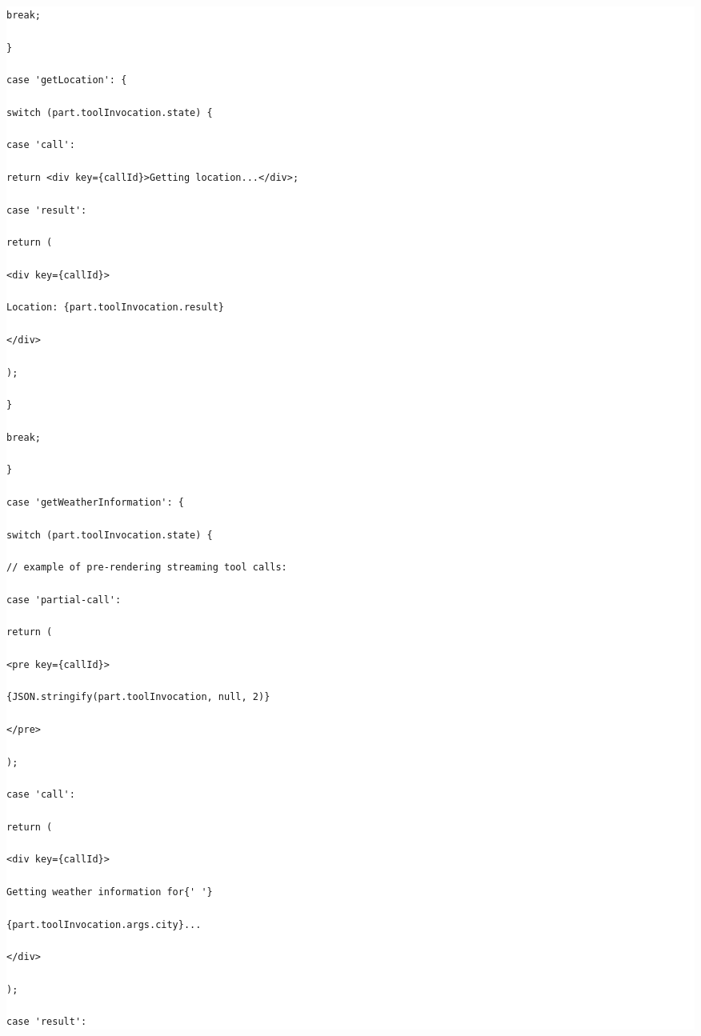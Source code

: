 ```
break;

}

case 'getLocation': {

switch (part.toolInvocation.state) {

case 'call':

return <div key={callId}>Getting location...</div>;

case 'result':

return (

<div key={callId}>

Location: {part.toolInvocation.result}

</div>

);

}

break;

}

case 'getWeatherInformation': {

switch (part.toolInvocation.state) {

// example of pre-rendering streaming tool calls:

case 'partial-call':

return (

<pre key={callId}>

{JSON.stringify(part.toolInvocation, null, 2)}

</pre>

);

case 'call':

return (

<div key={callId}>

Getting weather information for{' '}

{part.toolInvocation.args.city}...

</div>

);

case 'result':
```
